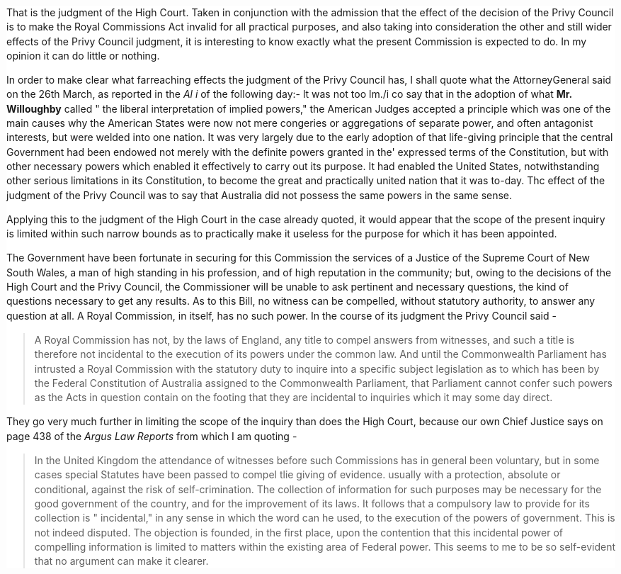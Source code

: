 That is the judgment of the High Court. Taken in conjunction with the admission that the effect of the decision of the Privy Council is to make the Royal Commissions Act invalid for all practical purposes, and also taking into consideration the other and still wider effects of the Privy Council judgment, it is interesting to know exactly what the present Commission is expected to do. In my opinion it can do little or nothing. 

In order to make clear what farreaching effects the judgment of the Privy Council has, I shall quote what the AttorneyGeneral said on the 26th March, as reported in the  *Al i*  of the following day:- lt was not too lm./i co say that in the adoption of what  **Mr. Willoughby**  called " the liberal interpretation of implied powers," the American Judges accepted a principle which was one of the main causes why the American States were now not mere congeries or aggregations of separate power, and often antagonist interests, but were welded into one nation. It was very largely due to the early adoption of that life-giving principle that the central Government had been endowed not merely with the definite powers granted in the' expressed terms of the Constitution, but with other necessary powers which enabled it effectively to carry out its purpose. It had enabled the United States, notwithstanding other serious limitations in its Constitution, to become the great and practically united nation that it was to-day. Thc effect of the judgment of the Privy Council was to say that Australia did not possess the same powers in the same sense. 

Applying this to the judgment of the High Court in the case already quoted, it would appear that the scope of the present inquiry is limited within such narrow bounds as to practically make it useless for the purpose for which it has been appointed. 

The Government have been fortunate in securing for this Commission the services of a Justice of the Supreme Court of New South Wales, a man of high standing in his profession, and of high reputation in the community; but, owing to the decisions of the High Court and the Privy Council, the Commissioner will be unable to ask pertinent and necessary questions, the kind of questions necessary to get any results. As to this Bill, no witness can be compelled, without  statutory authority, to answer any question at all. A Royal Commission, in itself, has no such power. In the course of its judgment the Privy Council said - 

  >A Royal Commission has not, by the laws of England, any title to compel answers from witnesses, and such a title is therefore not incidental to the execution of its powers under the common law. And until the Commonwealth Parliament has intrusted a Royal Commission with the statutory duty to inquire into a specific subject legislation as to which has been by the Federal Constitution of Australia assigned to the Commonwealth Parliament, that Parliament cannot confer such powers as the Acts in question contain on the footing that they are incidental to inquiries which it may some day direct. 

They go very much further in limiting the scope of the inquiry than does the High Court, because our own Chief Justice says on page 438 of the  *Argus Law Reports*  from which I am quoting - 

  >In the United Kingdom the attendance of witnesses before such Commissions has in general been voluntary, but in some cases special Statutes have been passed to compel tlie giving of evidence. usually with a protection, absolute or conditional, against the risk of self-crimination. The collection of information for such purposes may be necessary for the good government of the country, and for the improvement of its laws. It follows that a compulsory law to provide for its collection is " incidental," in any sense in which the word can he used, to the execution of the powers of government. This is not indeed disputed. The objection is founded, in the first place, upon the contention that this incidental power of compelling information is limited to matters within the existing area of Federal power. This seems to me to be so self-evident that no argument can make it clearer. 
